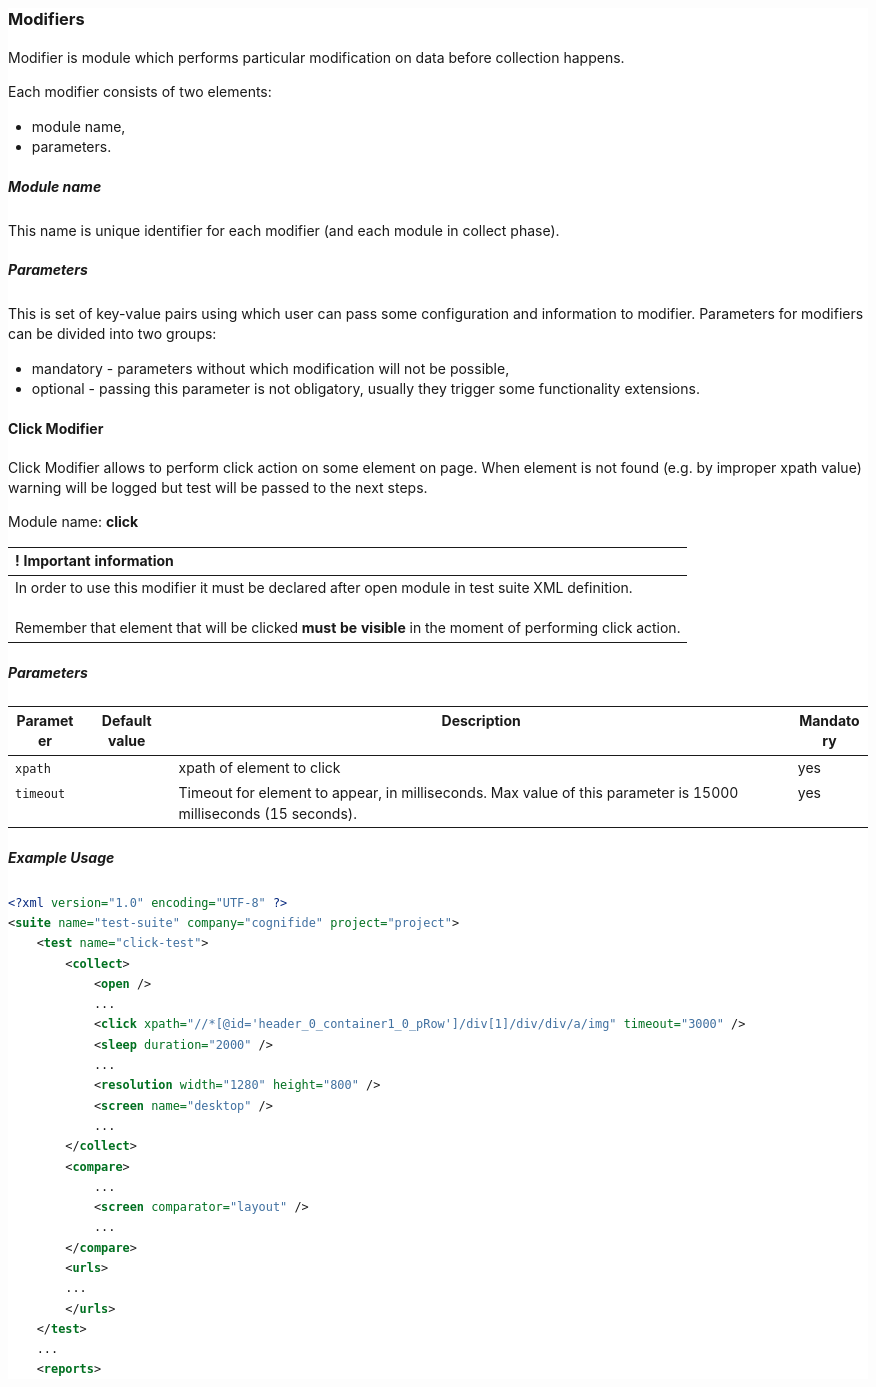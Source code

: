 
### Modifiers

Modifier is module which performs particular modification on data before collection happens.

Each modifier consists of two elements:
* module name,
* parameters.

##### Module name
This name is unique identifier for each modifier (and each module in collect phase).

##### Parameters
This is set of key-value pairs using which user can pass some configuration and information to modifier. Parameters for modifiers can be divided into two groups:
* mandatory - parameters without which modification will not be possible,
* optional - passing this parameter is not obligatory, usually they trigger some functionality extensions.


#### Click Modifier

Click Modifier allows to perform click action on some element on page. When element is not found (e.g. by improper xpath value) warning will be logged but test will be passed to the next steps.

Module name: **click**

| ! Important information |
|:----------------------- |
| In order to use this modifier it must be declared after open module in test suite XML definition.<br/><br/> Remember that element that will be clicked **must be visible** in the moment of performing click action. |

##### Parameters
| Parameter | Default value | Description | Mandatory |
| --------- | ------------- | ----------- | --------- |
| `xpath` | | xpath of element to click | yes |
| `timeout` | | Timeout for element to appear, in milliseconds. Max value of this parameter is 15000 milliseconds (15 seconds). | yes |

##### Example Usage

```xml
<?xml version="1.0" encoding="UTF-8" ?>
<suite name="test-suite" company="cognifide" project="project">
    <test name="click-test">
        <collect>
            <open />
            ...
            <click xpath="//*[@id='header_0_container1_0_pRow']/div[1]/div/div/a/img" timeout="3000" />
            <sleep duration="2000" />
            ...
            <resolution width="1280" height="800" />
            <screen name="desktop" />
            ...
        </collect>
        <compare>
            ...
            <screen comparator="layout" />
            ...
        </compare>
        <urls>
        ...
        </urls>
    </test>
    ...
    <reports>
```